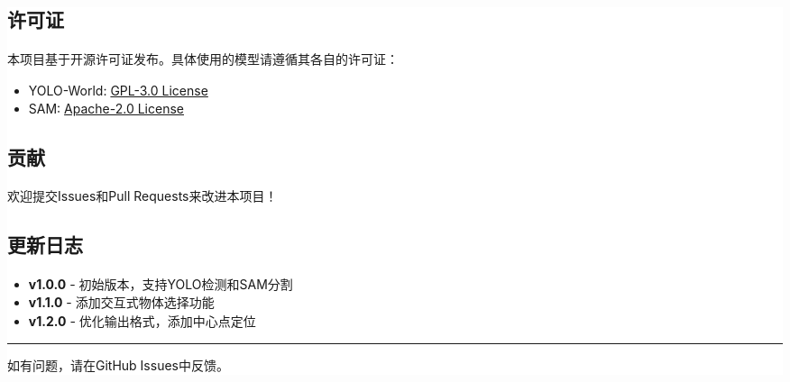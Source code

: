 ## 许可证

本项目基于开源许可证发布。具体使用的模型请遵循其各自的许可证：
- YOLO-World: [GPL-3.0 License](https://github.com/AILab-CVC/YOLO-World/blob/master/LICENSE)
- SAM: [Apache-2.0 License](https://github.com/facebookresearch/segment-anything/blob/main/LICENSE)

## 贡献

欢迎提交Issues和Pull Requests来改进本项目！

## 更新日志

- **v1.0.0** - 初始版本，支持YOLO检测和SAM分割
- **v1.1.0** - 添加交互式物体选择功能
- **v1.2.0** - 优化输出格式，添加中心点定位

---

如有问题，请在GitHub Issues中反馈。
